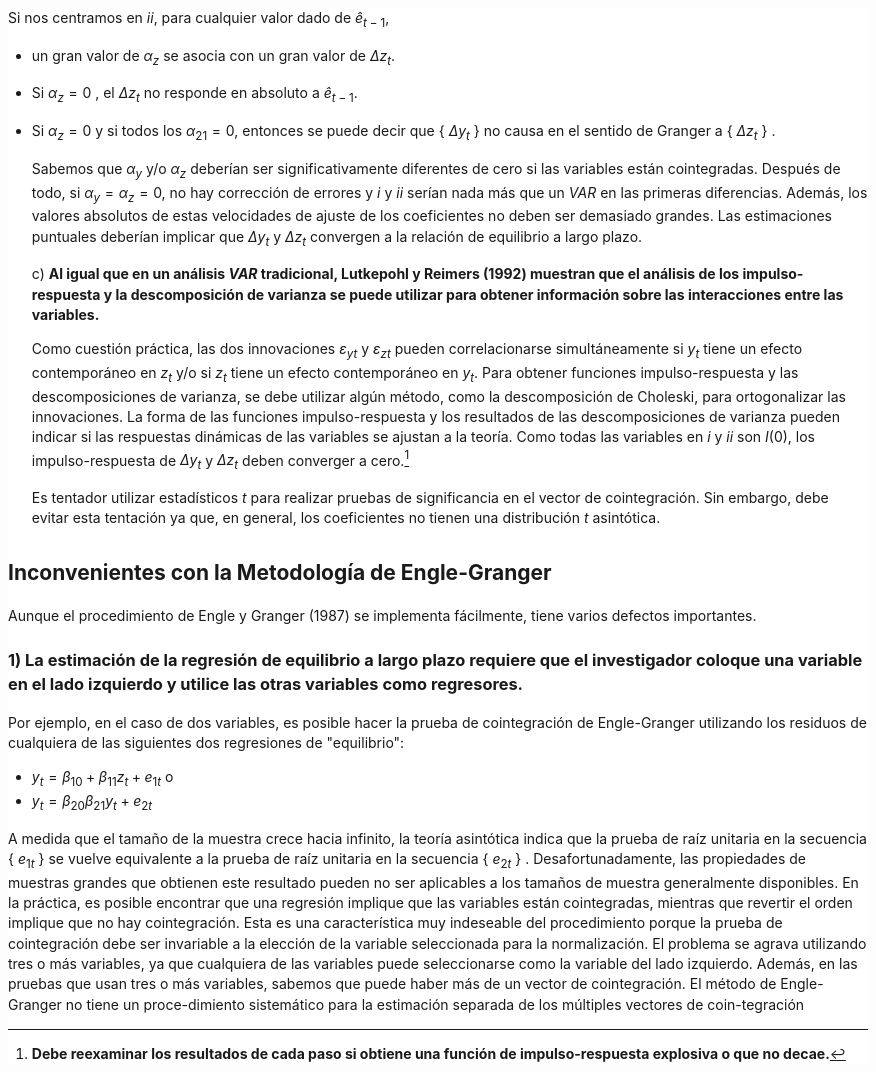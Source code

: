    Si nos centramos en $ii$, para cualquier valor dado de $\hat{e}_{t-1}$,
   * un gran valor de $\alpha_z$ se asocia con un gran valor de $\Delta z_t$. 
   * Si $\alpha_z=0$ , el $\Delta z_t$  no responde en absoluto a $\hat{e}_{t-1}$. 
   * Si $\alpha_z=0$ y si todos los $\alpha_{21}=0$, entonces se puede decir que { $\Delta y_t$ } no causa en el sentido de Granger a { $\Delta z_t$ } .
   
     Sabemos que $\alpha_y$ y/o $\alpha_z$ deberían ser significativamente diferentes de cero si las variables están cointegradas. Después de todo, si $\alpha_y=\alpha_z=0$, no hay corrección de errores y $i$ y $ii$ serían nada más que un $VAR$ en las primeras diferencias. Además, los valores absolutos de estas velocidades de ajuste de los coeficientes no deben ser demasiado grandes. Las estimaciones puntuales deberían implicar que $\Delta y_t$ y $\Delta z_t$ convergen a la relación de equilibrio a largo plazo.

     c) **Al igual que en un análisis $VAR$ tradicional, Lutkepohl y Reimers (1992) muestran que el análisis de los impulso-respuesta y la descomposición de varianza se puede utilizar para obtener información sobre las interacciones entre las variables.**

     Como cuestión práctica, las dos innovaciones $\varepsilon_{yt}$  y $\varepsilon_{zt}$  pueden correlacionarse simultáneamente si $y_t$ tiene un efecto contemporáneo en $z_t$ y/o si $z_t$ tiene un efecto contemporáneo en $y_t$. Para obtener funciones impulso-respuesta y las descomposiciones de varianza, se debe utilizar algún método, como la descomposición de Choleski, para ortogonalizar las innovaciones. La forma de las funciones impulso-respuesta y los resultados de las descomposiciones de varianza pueden indicar si las respuestas dinámicas de las variables se ajustan a la teoría. Como todas las variables en $i$ y $ii$ son $I(0)$, los impulso-respuesta de $\Delta y_t$ y $\Delta z_t$ deben converger a cero.[^4]

     Es tentador utilizar estadísticos $t$ para realizar pruebas de significancia en el vector de cointegración. Sin embargo, debe evitar esta tentación ya que, en general, los coeficientes no tienen una distribución $t$ asintótica.
     
[^4]: **Debe reexaminar los resultados de cada paso si obtiene una función de impulso-respuesta explosiva o que no decae.**

## Inconvenientes con la Metodología de Engle-Granger
Aunque el procedimiento de Engle y Granger (1987) se implementa fácilmente, tiene varios defectos importantes. 

### 1) La estimación de la regresión de equilibrio a largo plazo requiere que el investigador coloque una variable en el lado izquierdo y utilice las otras variables como regresores. 

Por ejemplo, en el caso de dos variables, es posible hacer la prueba de cointegración de Engle-Granger utilizando los residuos de cualquiera de las siguientes dos regresiones de "equilibrio":

   * $y_t=\beta_{10}+\beta_{11}z_t+e_{1t}$ o
   * $y_t=\beta_{20}\beta_{21}y_t+e_{2t}$      

A medida que el tamaño de la muestra crece hacia infinito, la teoría asintótica indica que la prueba de raíz unitaria en la secuencia { $e_{1t}$ } se vuelve equivalente a la prueba de raíz unitaria en la secuencia { $e_{2t}$ } . Desafortunadamente, las propiedades de muestras grandes que obtienen este resultado pueden no ser aplicables a los tamaños de muestra generalmente disponibles. En la práctica, es posible encontrar que una regresión implique que las variables están cointegradas, mientras que revertir el orden implique que no hay cointegración. Esta es una característica muy indeseable del procedimiento porque la prueba de cointegración debe ser invariable a la elección de la variable seleccionada para la normalización. El problema se agrava utilizando tres o más variables, ya que cualquiera de las variables puede seleccionarse como la variable del lado izquierdo. Además, en las pruebas que usan tres o más variables, sabemos que puede haber más de un vector de cointegración. El método de Engle-Granger no tiene un proce-dimiento sistemático para la estimación separada de los múltiples vectores de coin-tegración


[^1]: **De la sección 2, recuerde que para hallar el orden de integración de una variable tiene que hacer pruebas de raíz unitaria. Si la variable en niveles no tiene raíz unitaria entonces es _I(0)_ (es decir, es estacionaria); si tiene raíz unitaria en niveles, pero se convierte en estacionaria al sacarle la primera diferencia es _I(1)_; si tiene raíz unitaria en niveles y al sacarle la primera diferencia, pero se convierte en estacionaria al sacarle la segunda diferencia es _I(2)_; y así en adelante**
[^2]: **Los residuos estimados de una regresión tienen media igual a cero, por ello es que no es necesario incluir un intercepto dentro de esta regresión**
[^3]: **Estas tablas posteriormente fueron actualizadas por MacKinnon (1990).**